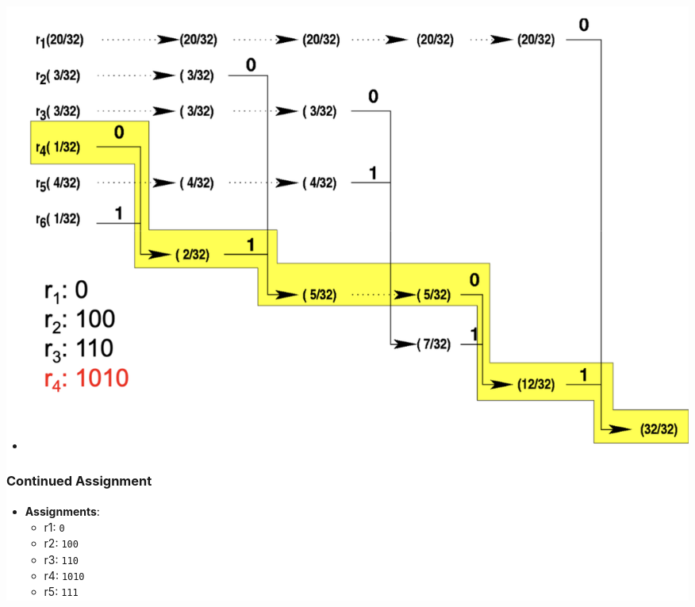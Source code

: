 - ![1759334344947](images/ClassNote/1759334344947.png)

### Continued Assignment

- **Assignments**:
  - r1: `0`
  - r2: `100`
  - r3: `110`
  - r4: `1010`
  - r5: `111`